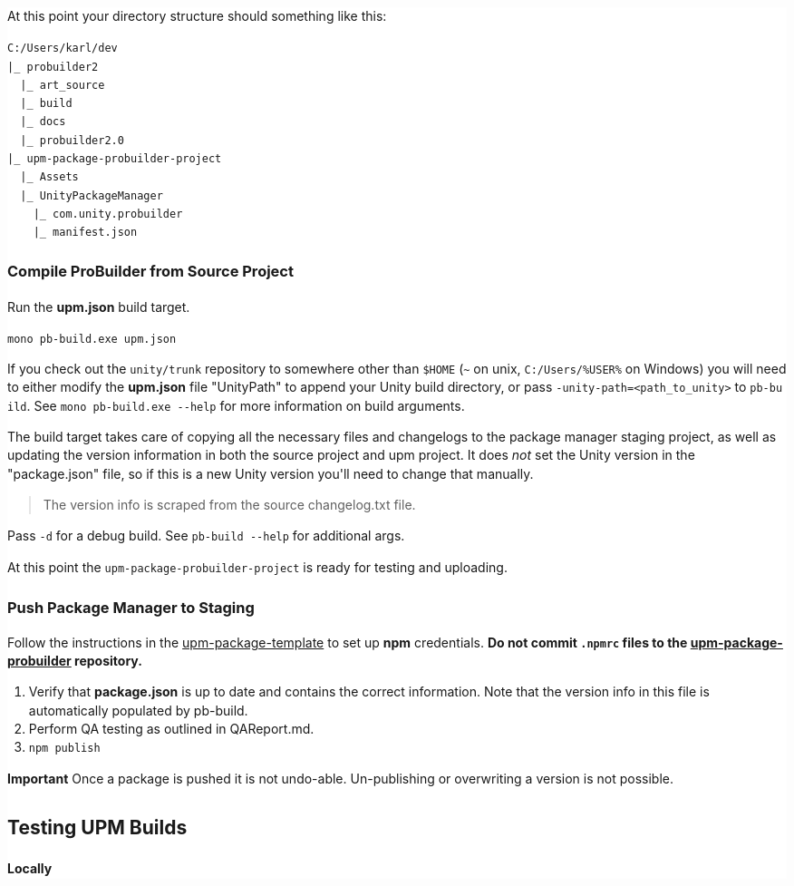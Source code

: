 At this point your directory structure should something like this:

```
C:/Users/karl/dev
|_ probuilder2
  |_ art_source
  |_ build
  |_ docs
  |_ probuilder2.0
|_ upm-package-probuilder-project
  |_ Assets
  |_ UnityPackageManager
    |_ com.unity.probuilder
    |_ manifest.json
```

### Compile ProBuilder from Source Project

Run the **upm.json** build target.

`mono pb-build.exe upm.json`

If you check out the `unity/trunk` repository to somewhere other than `$HOME` (`~` on unix, `C:/Users/%USER%` on Windows) you will need to either modify the **upm.json** file "UnityPath" to append your Unity build directory, or pass `-unity-path=<path_to_unity>` to `pb-build`. See `mono pb-build.exe --help` for more information on build arguments.

The build target takes care of copying all the necessary files and changelogs to the package manager staging project, as well as updating the version information in both the source project and upm project. It does *not* set the Unity version in the "package.json" file, so if this is a new Unity version you'll need to change that manually.

> The version info is scraped from the source changelog.txt file.

Pass `-d` for a debug build. See `pb-build --help` for additional args.

At this point the `upm-package-probuilder-project` is ready for testing and uploading.

### Push Package Manager to Staging

Follow the instructions in the [upm-package-template](https://gitlab.internal.unity3d.com/upm-packages/upm-package-template) to set up **npm** credentials. **Do not commit `.npmrc` files to the [upm-package-probuilder](https://github.com/procore3d/upm-package-probuilder) repository.**

1. Verify that **package.json** is up to date and contains the correct information. Note that the version info in this file is automatically populated by pb-build.
1. Perform QA testing as outlined in QAReport.md.
1. `npm publish`

**Important** Once a package is pushed it is not undo-able. Un-publishing or overwriting a version is not possible.

## Testing UPM Builds

#### Locally
